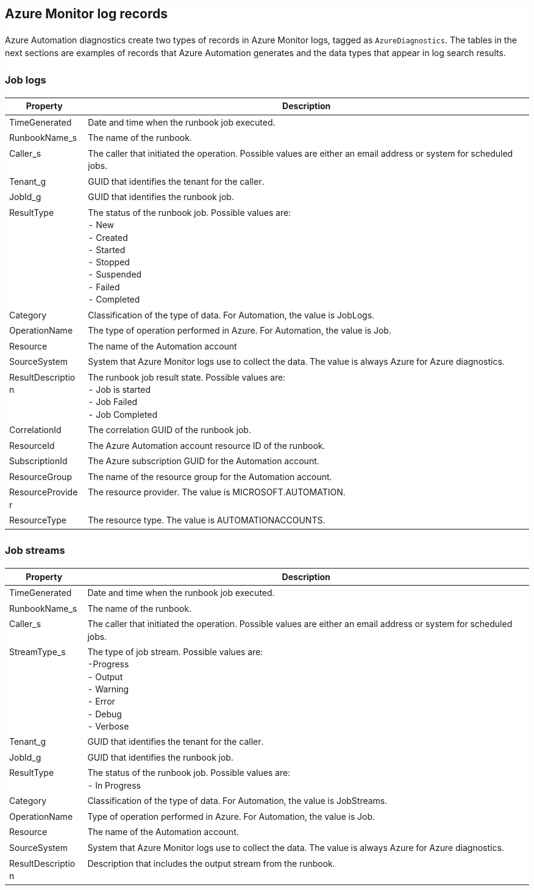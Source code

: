 ## Azure Monitor log records

Azure Automation diagnostics create two types of records in Azure Monitor logs, tagged as `AzureDiagnostics`. The tables in the next sections are examples of records that Azure Automation generates and the data types that appear in log search results.

### Job logs

| Property | Description |
| --- | --- |
| TimeGenerated |Date and time when the runbook job executed. |
| RunbookName_s |The name of the runbook. |
| Caller_s |The caller that initiated the operation. Possible values are either an email address or system for scheduled jobs. |
| Tenant_g | GUID that identifies the tenant for the caller. |
| JobId_g |GUID that identifies the runbook job. |
| ResultType |The status of the runbook job. Possible values are:<br>- New<br>- Created<br>- Started<br>- Stopped<br>- Suspended<br>- Failed<br>- Completed |
| Category | Classification of the type of data. For Automation, the value is JobLogs. |
| OperationName | The type of operation performed in Azure. For Automation, the value is Job. |
| Resource | The name of the Automation account |
| SourceSystem | System that Azure Monitor logs use to collect the data. The value is always Azure for Azure diagnostics. |
| ResultDescription |The runbook job result state. Possible values are:<br>- Job is started<br>- Job Failed<br>- Job Completed |
| CorrelationId |The correlation GUID of the runbook job. |
| ResourceId |The Azure Automation account resource ID of the runbook. |
| SubscriptionId | The Azure subscription GUID for the Automation account. |
| ResourceGroup | The name of the resource group for the Automation account. |
| ResourceProvider | The resource provider. The value is MICROSOFT.AUTOMATION. |
| ResourceType | The resource type. The value is AUTOMATIONACCOUNTS. |

### Job streams
| Property | Description |
| --- | --- |
| TimeGenerated |Date and time when the runbook job executed. |
| RunbookName_s |The name of the runbook. |
| Caller_s |The caller that initiated the operation. Possible values are either an email address or system for scheduled jobs. |
| StreamType_s |The type of job stream. Possible values are:<br>-Progress<br>- Output<br>- Warning<br>- Error<br>- Debug<br>- Verbose |
| Tenant_g | GUID that identifies the tenant for the caller. |
| JobId_g |GUID that identifies the runbook job. |
| ResultType |The status of the runbook job. Possible values are:<br>- In Progress |
| Category | Classification of the type of data. For Automation, the value is JobStreams. |
| OperationName | Type of operation performed in Azure. For Automation, the value is Job. |
| Resource | The name of the Automation account. |
| SourceSystem | System that Azure Monitor logs use to collect the data. The value is always Azure for Azure diagnostics. |
| ResultDescription |Description that includes the output stream from the runbook. |